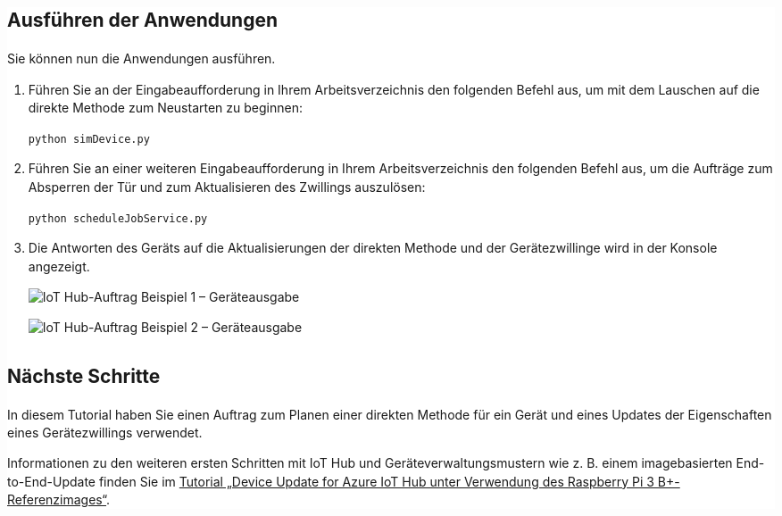 ## <a name="run-the-applications"></a>Ausführen der Anwendungen

Sie können nun die Anwendungen ausführen.

1. Führen Sie an der Eingabeaufforderung in Ihrem Arbeitsverzeichnis den folgenden Befehl aus, um mit dem Lauschen auf die direkte Methode zum Neustarten zu beginnen:

    ```cmd/sh
    python simDevice.py
    ```

2. Führen Sie an einer weiteren Eingabeaufforderung in Ihrem Arbeitsverzeichnis den folgenden Befehl aus, um die Aufträge zum Absperren der Tür und zum Aktualisieren des Zwillings auszulösen:
  
    ```cmd/sh
    python scheduleJobService.py
    ```

3. Die Antworten des Geräts auf die Aktualisierungen der direkten Methode und der Gerätezwillinge wird in der Konsole angezeigt.

    ![IoT Hub-Auftrag Beispiel 1 – Geräteausgabe](./media/iot-hub-python-python-schedule-jobs/sample1-deviceoutput.png)

    ![IoT Hub-Auftrag Beispiel 2 – Geräteausgabe](./media/iot-hub-python-python-schedule-jobs/sample2-deviceoutput.png)

## <a name="next-steps"></a>Nächste Schritte

In diesem Tutorial haben Sie einen Auftrag zum Planen einer direkten Methode für ein Gerät und eines Updates der Eigenschaften eines Gerätezwillings verwendet.

Informationen zu den weiteren ersten Schritten mit IoT Hub und Geräteverwaltungsmustern wie z. B. einem imagebasierten End-to-End-Update finden Sie im [Tutorial „Device Update for Azure IoT Hub unter Verwendung des Raspberry Pi 3 B+-Referenzimages“](../iot-hub-device-update/device-update-raspberry-pi.md).
